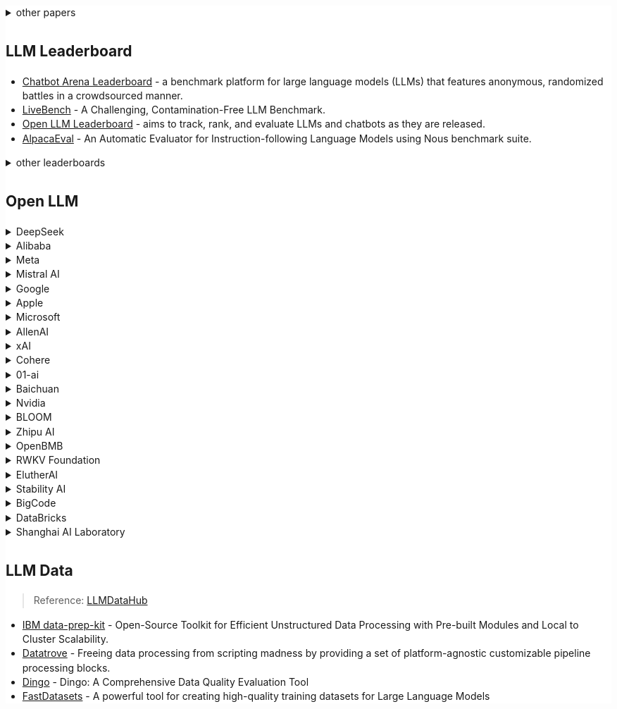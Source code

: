 <details><summary> other papers </summary></details>

## LLM Leaderboard
- [Chatbot Arena Leaderboard](https://huggingface.co/spaces/lmsys/chatbot-arena-leaderboard) - a benchmark platform for large language models (LLMs) that features anonymous, randomized battles in a crowdsourced manner.
- [LiveBench](https://livebench.ai/#/) - A Challenging, Contamination-Free LLM Benchmark.
- [Open LLM Leaderboard](https://huggingface.co/spaces/open-llm-leaderboard/open_llm_leaderboard) - aims to track, rank, and evaluate LLMs and chatbots as they are released.
- [AlpacaEval](https://tatsu-lab.github.io/alpaca_eval/) - An Automatic Evaluator for Instruction-following Language Models using Nous benchmark suite.
<details><summary> other leaderboards </summary></details>


## Open LLM
<details><summary>DeepSeek</summary></details>
<details><summary>Alibaba</summary></details>

<details><summary>Meta</summary></details>

<details><summary>Mistral AI</summary></details>
<details><summary>Google</summary></details>
<details><summary>Apple</summary></details>
<details><summary>Microsoft</summary></details>
<details><summary>AllenAI</summary></details>
<details><summary>xAI</summary></details>
<details><summary>Cohere</summary></details>




<details><summary>01-ai</summary></details>
 
 
<details><summary>Baichuan</summary></details>

<details><summary>Nvidia</summary></details>

<details><summary>BLOOM</summary></details>
<details><summary>Zhipu AI</summary></details>
<details><summary>OpenBMB</summary></details>
<details><summary>RWKV Foundation</summary></details>

<details><summary>ElutherAI</summary></details>

<details><summary>Stability AI</summary></details>
<details><summary>BigCode</summary></details>
<details><summary>DataBricks</summary></details>
<details><summary>Shanghai AI Laboratory</summary></details>

## LLM Data
> Reference: [LLMDataHub](https://github.com/Zjh-819/LLMDataHub)
- [IBM data-prep-kit](https://github.com/IBM/data-prep-kit) - Open-Source Toolkit for Efficient Unstructured Data Processing with Pre-built Modules and Local to Cluster Scalability.
- [Datatrove](https://github.com/huggingface/datatrove) - Freeing data processing from scripting madness by providing a set of platform-agnostic customizable pipeline processing blocks.
- [Dingo](https://github.com/DataEval/dingo) - Dingo: A Comprehensive Data Quality Evaluation Tool
- [FastDatasets](https://github.com/ZhuLinsen/FastDatasets) - A powerful tool for creating high-quality training datasets for Large Language Models
